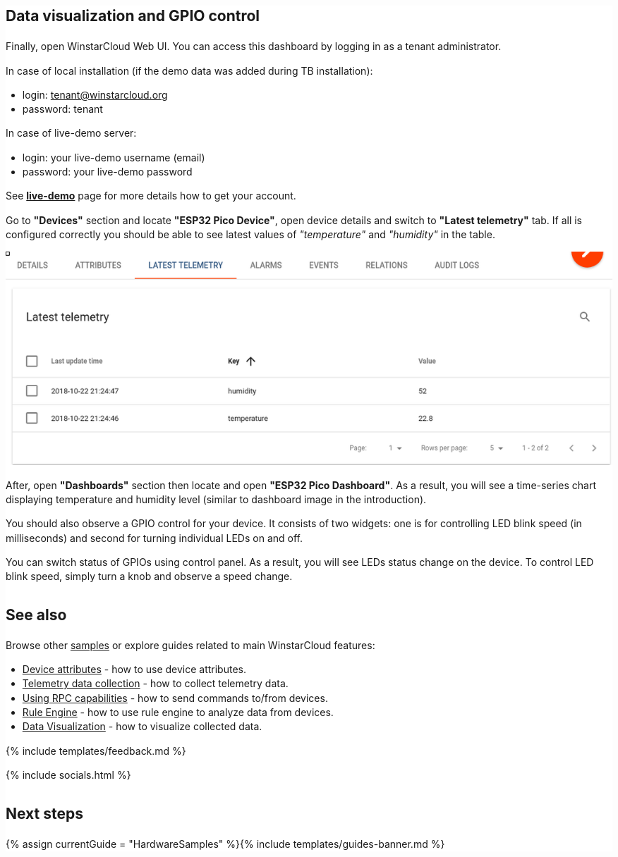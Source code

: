 ## Data visualization and GPIO control

Finally, open WinstarCloud Web UI. You can access this dashboard by logging in as a tenant administrator.

In case of local installation (if the demo data was added during TB installation):

 - login: tenant@winstarcloud.org
 - password: tenant

In case of live-demo server:

 - login: your live-demo username (email)
 - password: your live-demo password

See **[live-demo](/docs/user-guide/live-demo/)** page for more details how to get your account.

Go to **"Devices"** section and locate **"ESP32 Pico Device"**, open device details and switch to **"Latest telemetry"** tab.
If all is configured correctly you should be able to see latest values of *"temperature"* and *"humidity"* in the table.

![image](/images/samples/esp32/gpio-temperature/telemetry.png)

After, open **"Dashboards"** section then locate and open **"ESP32 Pico Dashboard"**.
As a result, you will see a time-series chart displaying temperature and humidity level (similar to dashboard image in the introduction).

You should also observe a GPIO control for your device. It consists of two widgets: one is for controlling LED blink speed (in milliseconds) and second for turning individual LEDs on and off.

You can switch status of GPIOs using control panel. As a result, you will see LEDs status change on the device. To control LED blink speed, simply turn a knob and observe a speed change.

## See also

Browse other [samples](/docs/samples) or explore guides related to main WinstarCloud features:

 - [Device attributes](/docs/user-guide/attributes/) - how to use device attributes.
 - [Telemetry data collection](/docs/user-guide/telemetry/) - how to collect telemetry data.
 - [Using RPC capabilities](/docs/user-guide/rpc/) - how to send commands to/from devices.
 - [Rule Engine](/docs/user-guide/rule-engine/) - how to use rule engine to analyze data from devices.
 - [Data Visualization](/docs/user-guide/visualization/) - how to visualize collected data.

{% include templates/feedback.md %}

{% include socials.html %}

## Next steps

{% assign currentGuide = "HardwareSamples" %}{% include templates/guides-banner.md %}
